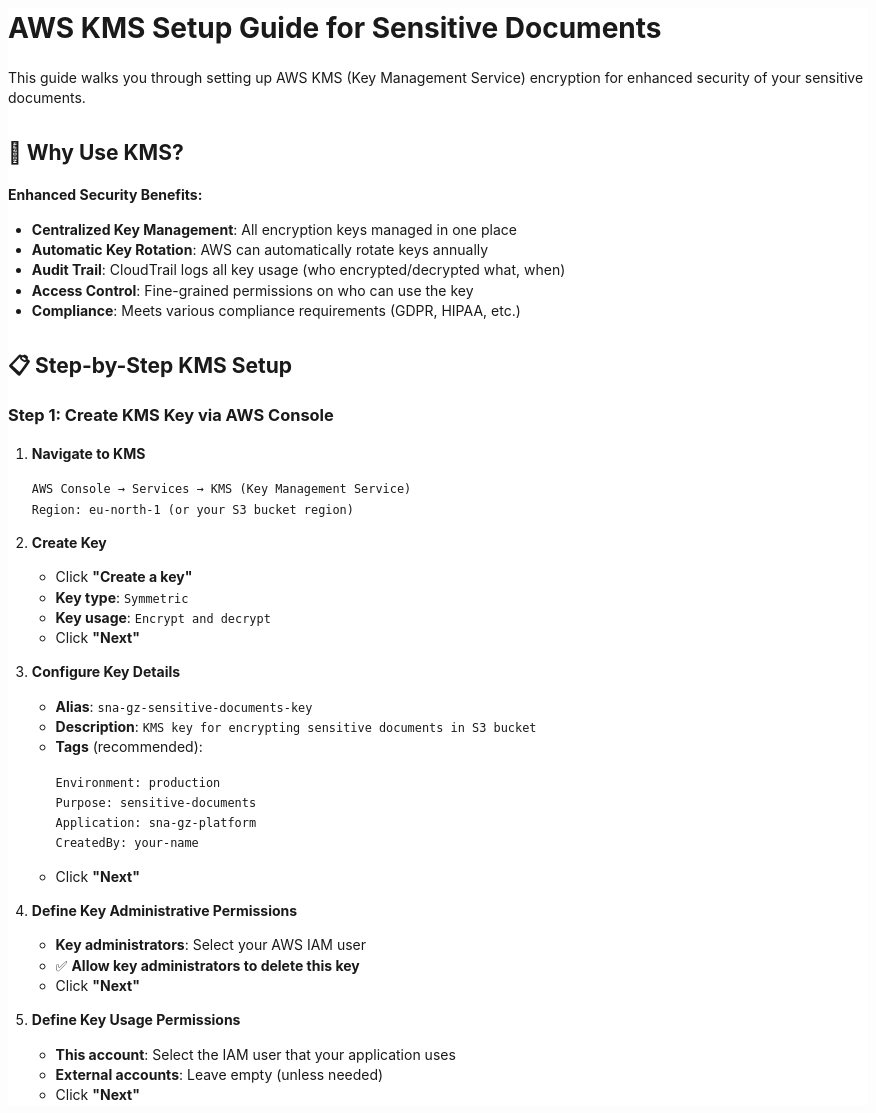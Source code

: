 # AWS KMS Setup Guide for Sensitive Documents

This guide walks you through setting up AWS KMS (Key Management Service) encryption for enhanced security of your sensitive documents.

## 🔐 Why Use KMS?

**Enhanced Security Benefits:**
- **Centralized Key Management**: All encryption keys managed in one place
- **Automatic Key Rotation**: AWS can automatically rotate keys annually
- **Audit Trail**: CloudTrail logs all key usage (who encrypted/decrypted what, when)
- **Access Control**: Fine-grained permissions on who can use the key
- **Compliance**: Meets various compliance requirements (GDPR, HIPAA, etc.)

## 📋 Step-by-Step KMS Setup

### Step 1: Create KMS Key via AWS Console

1. **Navigate to KMS**
   ```
   AWS Console → Services → KMS (Key Management Service)
   Region: eu-north-1 (or your S3 bucket region)
   ```

2. **Create Key**
   - Click **"Create a key"**
   - **Key type**: `Symmetric`
   - **Key usage**: `Encrypt and decrypt`
   - Click **"Next"**

3. **Configure Key Details**
   - **Alias**: `sna-gz-sensitive-documents-key`
   - **Description**: `KMS key for encrypting sensitive documents in S3 bucket`
   - **Tags** (recommended):
     ```
     Environment: production
     Purpose: sensitive-documents
     Application: sna-gz-platform
     CreatedBy: your-name
     ```
   - Click **"Next"**

4. **Define Key Administrative Permissions**
   - **Key administrators**: Select your AWS IAM user
   - ✅ **Allow key administrators to delete this key**
   - Click **"Next"**

5. **Define Key Usage Permissions**
   - **This account**: Select the IAM user that your application uses
   - **External accounts**: Leave empty (unless needed)
   - Click **"Next"**

